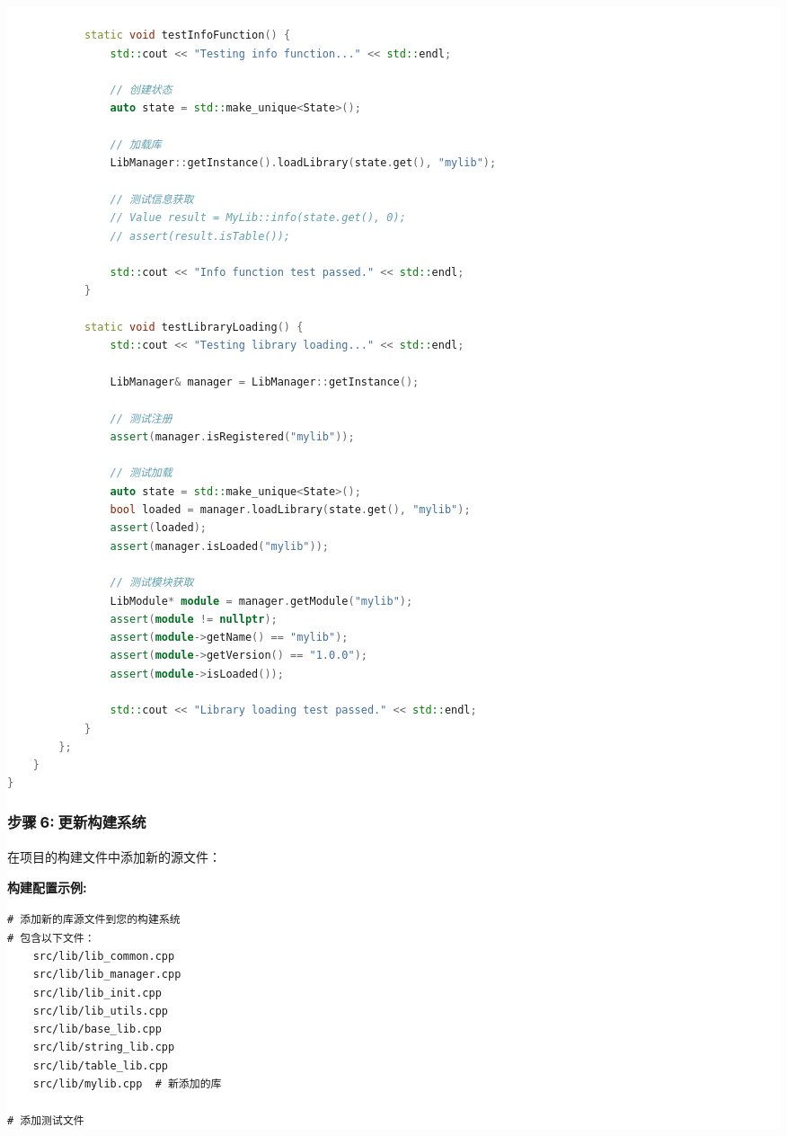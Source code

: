 ```cpp
            
            static void testInfoFunction() {
                std::cout << "Testing info function..." << std::endl;
                
                // 创建状态
                auto state = std::make_unique<State>();
                
                // 加载库
                LibManager::getInstance().loadLibrary(state.get(), "mylib");
                
                // 测试信息获取
                // Value result = MyLib::info(state.get(), 0);
                // assert(result.isTable());
                
                std::cout << "Info function test passed." << std::endl;
            }
            
            static void testLibraryLoading() {
                std::cout << "Testing library loading..." << std::endl;
                
                LibManager& manager = LibManager::getInstance();
                
                // 测试注册
                assert(manager.isRegistered("mylib"));
                
                // 测试加载
                auto state = std::make_unique<State>();
                bool loaded = manager.loadLibrary(state.get(), "mylib");
                assert(loaded);
                assert(manager.isLoaded("mylib"));
                
                // 测试模块获取
                LibModule* module = manager.getModule("mylib");
                assert(module != nullptr);
                assert(module->getName() == "mylib");
                assert(module->getVersion() == "1.0.0");
                assert(module->isLoaded());
                
                std::cout << "Library loading test passed." << std::endl;
            }
        };
    }
}
```

### 步骤 6: 更新构建系统

在项目的构建文件中添加新的源文件：

**构建配置示例:**

```
# 添加新的库源文件到您的构建系统
# 包含以下文件：
    src/lib/lib_common.cpp
    src/lib/lib_manager.cpp
    src/lib/lib_init.cpp
    src/lib/lib_utils.cpp
    src/lib/base_lib.cpp
    src/lib/string_lib.cpp
    src/lib/table_lib.cpp
    src/lib/mylib.cpp  # 新添加的库

# 添加测试文件
```